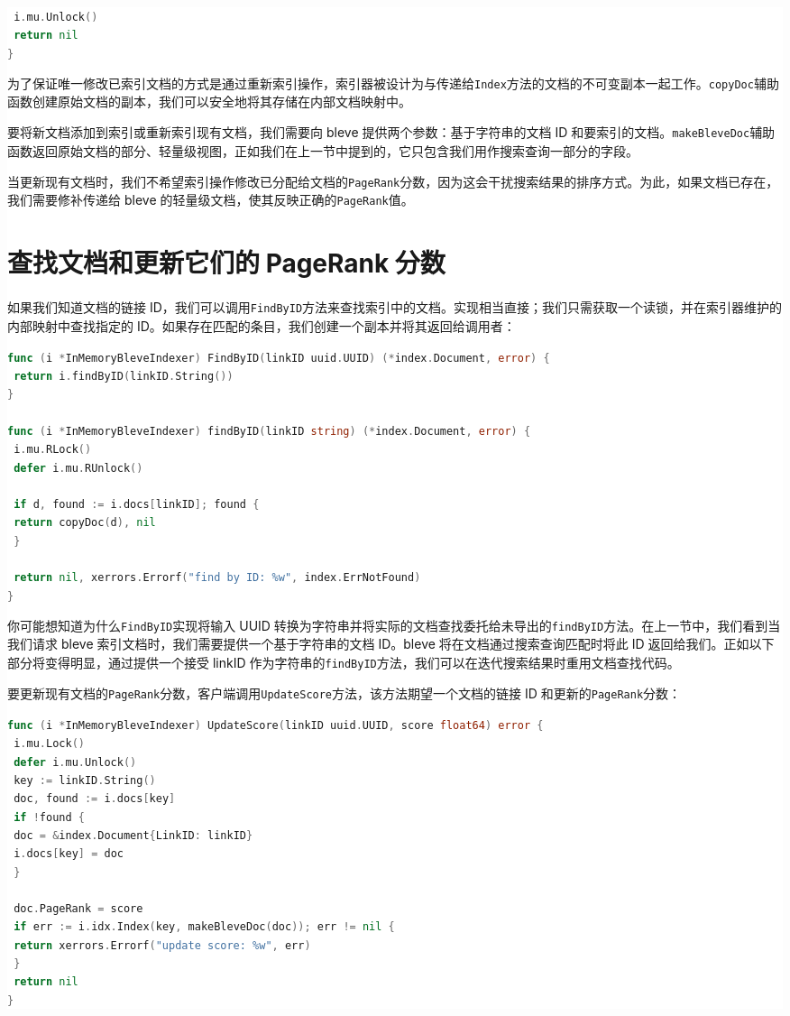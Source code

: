 ```go
 i.mu.Unlock()
 return nil
}
```

为了保证唯一修改已索引文档的方式是通过重新索引操作，索引器被设计为与传递给`Index`方法的文档的不可变副本一起工作。`copyDoc`辅助函数创建原始文档的副本，我们可以安全地将其存储在内部文档映射中。

要将新文档添加到索引或重新索引现有文档，我们需要向 bleve 提供两个参数：基于字符串的文档 ID 和要索引的文档。`makeBleveDoc`辅助函数返回原始文档的部分、轻量级视图，正如我们在上一节中提到的，它只包含我们用作搜索查询一部分的字段。

当更新现有文档时，我们不希望索引操作修改已分配给文档的`PageRank`分数，因为这会干扰搜索结果的排序方式。为此，如果文档已存在，我们需要修补传递给 bleve 的轻量级文档，使其反映正确的`PageRank`值。

# 查找文档和更新它们的 PageRank 分数

如果我们知道文档的链接 ID，我们可以调用`FindByID`方法来查找索引中的文档。实现相当直接；我们只需获取一个读锁，并在索引器维护的内部映射中查找指定的 ID。如果存在匹配的条目，我们创建一个副本并将其返回给调用者：

```go
func (i *InMemoryBleveIndexer) FindByID(linkID uuid.UUID) (*index.Document, error) {
 return i.findByID(linkID.String())
}

func (i *InMemoryBleveIndexer) findByID(linkID string) (*index.Document, error) {
 i.mu.RLock()
 defer i.mu.RUnlock()

 if d, found := i.docs[linkID]; found {
 return copyDoc(d), nil
 }

 return nil, xerrors.Errorf("find by ID: %w", index.ErrNotFound)
}
```

你可能想知道为什么`FindByID`实现将输入 UUID 转换为字符串并将实际的文档查找委托给未导出的`findByID`方法。在上一节中，我们看到当我们请求 bleve 索引文档时，我们需要提供一个基于字符串的文档 ID。bleve 将在文档通过搜索查询匹配时将此 ID 返回给我们。正如以下部分将变得明显，通过提供一个接受 linkID 作为字符串的`findByID`方法，我们可以在迭代搜索结果时重用文档查找代码。

要更新现有文档的`PageRank`分数，客户端调用`UpdateScore`方法，该方法期望一个文档的链接 ID 和更新的`PageRank`分数：

```go
func (i *InMemoryBleveIndexer) UpdateScore(linkID uuid.UUID, score float64) error {
 i.mu.Lock()
 defer i.mu.Unlock()
 key := linkID.String()
 doc, found := i.docs[key]
 if !found {
 doc = &index.Document{LinkID: linkID}
 i.docs[key] = doc
 }

 doc.PageRank = score
 if err := i.idx.Index(key, makeBleveDoc(doc)); err != nil {
 return xerrors.Errorf("update score: %w", err)
 }
 return nil
}
```
